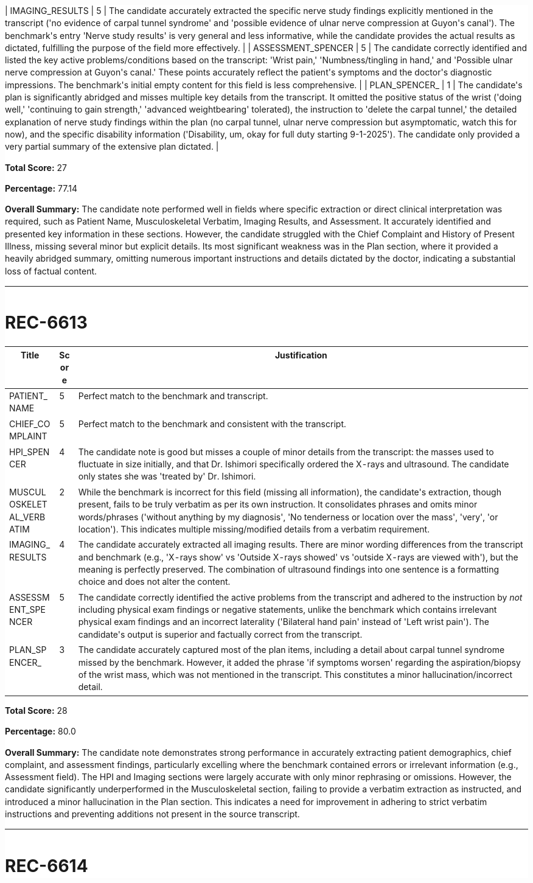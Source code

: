 | IMAGING_RESULTS | 5 | The candidate accurately extracted the specific nerve study findings explicitly mentioned in the transcript ('no evidence of carpal tunnel syndrome' and 'possible evidence of ulnar nerve compression at Guyon's canal'). The benchmark's entry 'Nerve study results' is very general and less informative, while the candidate provides the actual results as dictated, fulfilling the purpose of the field more effectively. |
| ASSESSMENT_SPENCER | 5 | The candidate correctly identified and listed the key active problems/conditions based on the transcript: 'Wrist pain,' 'Numbness/tingling in hand,' and 'Possible ulnar nerve compression at Guyon's canal.' These points accurately reflect the patient's symptoms and the doctor's diagnostic impressions. The benchmark's initial empty content for this field is less comprehensive. |
| PLAN_SPENCER_ | 1 | The candidate's plan is significantly abridged and misses multiple key details from the transcript. It omitted the positive status of the wrist ('doing well,' 'continuing to gain strength,' 'advanced weightbearing' tolerated), the instruction to 'delete the carpal tunnel,' the detailed explanation of nerve study findings within the plan (no carpal tunnel, ulnar nerve compression but asymptomatic, watch this for now), and the specific disability information ('Disability, um, okay for full duty starting 9-1-2025'). The candidate only provided a very partial summary of the extensive plan dictated. |

**Total Score:** 27

**Percentage:** 77.14

**Overall Summary:** The candidate note performed well in fields where specific extraction or direct clinical interpretation was required, such as Patient Name, Musculoskeletal Verbatim, Imaging Results, and Assessment. It accurately identified and presented key information in these sections. However, the candidate struggled with the Chief Complaint and History of Present Illness, missing several minor but explicit details. Its most significant weakness was in the Plan section, where it provided a heavily abridged summary, omitting numerous important instructions and details dictated by the doctor, indicating a substantial loss of factual content.

---

# REC-6613

| Title | Score | Justification |
|-------|-------|---------------|
| PATIENT_NAME | 5 | Perfect match to the benchmark and transcript. |
| CHIEF_COMPLAINT | 5 | Perfect match to the benchmark and consistent with the transcript. |
| HPI_SPENCER | 4 | The candidate note is good but misses a couple of minor details from the transcript: the masses used to fluctuate in size initially, and that Dr. Ishimori specifically ordered the X-rays and ultrasound. The candidate only states she was 'treated by' Dr. Ishimori. |
| MUSCULOSKELETAL_VERBATIM | 2 | While the benchmark is incorrect for this field (missing all information), the candidate's extraction, though present, fails to be truly verbatim as per its own instruction. It consolidates phrases and omits minor words/phrases ('without anything by my diagnosis', 'No tenderness or location over the mass', 'very', 'or location'). This indicates multiple missing/modified details from a verbatim requirement. |
| IMAGING_RESULTS | 4 | The candidate accurately extracted all imaging results. There are minor wording differences from the transcript and benchmark (e.g., 'X-rays show' vs 'Outside X-rays showed' vs 'outside X-rays are viewed with'), but the meaning is perfectly preserved. The combination of ultrasound findings into one sentence is a formatting choice and does not alter the content. |
| ASSESSMENT_SPENCER | 5 | The candidate correctly identified the active problems from the transcript and adhered to the instruction by *not* including physical exam findings or negative statements, unlike the benchmark which contains irrelevant physical exam findings and an incorrect laterality ('Bilateral hand pain' instead of 'Left wrist pain'). The candidate's output is superior and factually correct from the transcript. |
| PLAN_SPENCER_ | 3 | The candidate accurately captured most of the plan items, including a detail about carpal tunnel syndrome missed by the benchmark. However, it added the phrase 'if symptoms worsen' regarding the aspiration/biopsy of the wrist mass, which was not mentioned in the transcript. This constitutes a minor hallucination/incorrect detail. |

**Total Score:** 28

**Percentage:** 80.0

**Overall Summary:** The candidate note demonstrates strong performance in accurately extracting patient demographics, chief complaint, and assessment findings, particularly excelling where the benchmark contained errors or irrelevant information (e.g., Assessment field). The HPI and Imaging sections were largely accurate with only minor rephrasing or omissions. However, the candidate significantly underperformed in the Musculoskeletal section, failing to provide a verbatim extraction as instructed, and introduced a minor hallucination in the Plan section. This indicates a need for improvement in adhering to strict verbatim instructions and preventing additions not present in the source transcript.

---

# REC-6614
